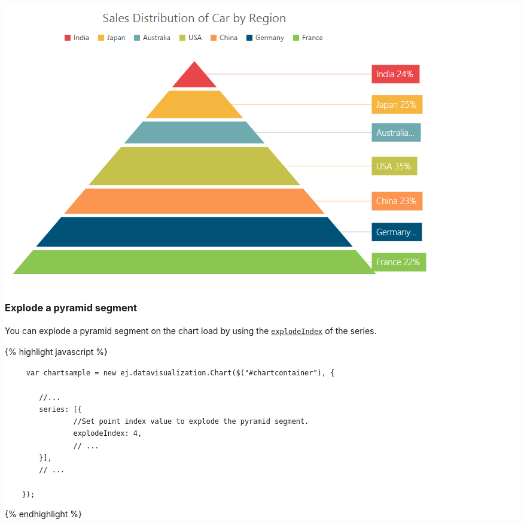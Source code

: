 ![](Chart-Types_images/Chart-Types_img53.png)


### Explode a pyramid segment

You can explode a pyramid segment on the chart load by using the [`explodeIndex`](../api/ejchart.html#members:series-explodeIndex) of the series.

{% highlight javascript %}


         var chartsample = new ej.datavisualization.Chart($("#chartcontainer"), {
        
            //...
            series: [{
                    //Set point index value to explode the pyramid segment. 
                    explodeIndex: 4,                                                 
                    // ...     
            }],
            // ...

        }); 


{% endhighlight %}
